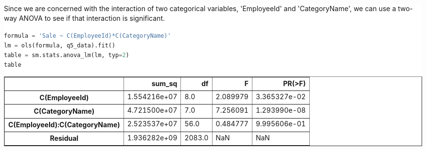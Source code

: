 

Since we are concerned with the interaction of two categorical variables, 'EmployeeId' and 'CategoryName', we can use a two-way ANOVA to see if that interaction is significant.


```python
formula = 'Sale ~ C(EmployeeId)*C(CategoryName)'
lm = ols(formula, q5_data).fit()
table = sm.stats.anova_lm(lm, typ=2)
table
```




<div>
<style scoped>
    .dataframe tbody tr th:only-of-type {
        vertical-align: middle;
    }

    .dataframe tbody tr th {
        vertical-align: top;
    }

    .dataframe thead th {
        text-align: right;
    }
</style>
<table border="1" class="dataframe">
  <thead>
    <tr style="text-align: right;">
      <th></th>
      <th>sum_sq</th>
      <th>df</th>
      <th>F</th>
      <th>PR(&gt;F)</th>
    </tr>
  </thead>
  <tbody>
    <tr>
      <th>C(EmployeeId)</th>
      <td>1.554216e+07</td>
      <td>8.0</td>
      <td>2.089979</td>
      <td>3.365327e-02</td>
    </tr>
    <tr>
      <th>C(CategoryName)</th>
      <td>4.721500e+07</td>
      <td>7.0</td>
      <td>7.256091</td>
      <td>1.293990e-08</td>
    </tr>
    <tr>
      <th>C(EmployeeId):C(CategoryName)</th>
      <td>2.523537e+07</td>
      <td>56.0</td>
      <td>0.484777</td>
      <td>9.995606e-01</td>
    </tr>
    <tr>
      <th>Residual</th>
      <td>1.936282e+09</td>
      <td>2083.0</td>
      <td>NaN</td>
      <td>NaN</td>